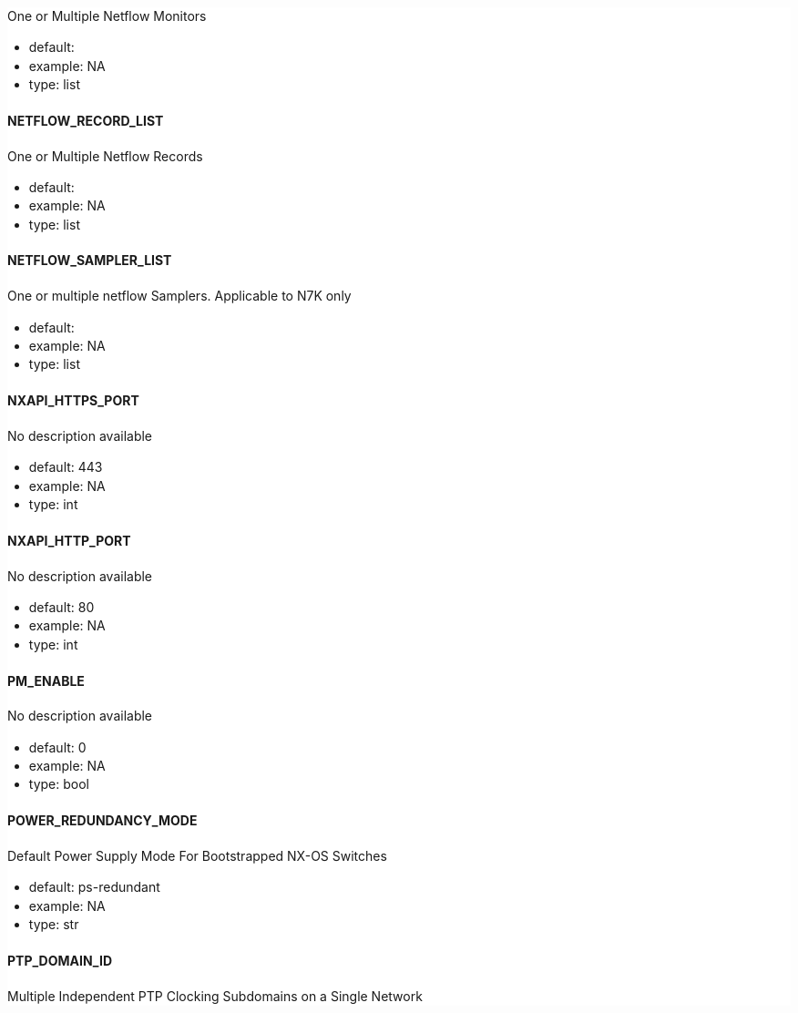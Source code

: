 One or Multiple Netflow Monitors

- default: 
- example: NA
- type: list

#### NETFLOW_RECORD_LIST

One or Multiple Netflow Records

- default: 
- example: NA
- type: list

#### NETFLOW_SAMPLER_LIST

One or multiple netflow Samplers. Applicable to N7K only

- default: 
- example: NA
- type: list

#### NXAPI_HTTPS_PORT

No description available

- default: 443
- example: NA
- type: int

#### NXAPI_HTTP_PORT

No description available

- default: 80
- example: NA
- type: int

#### PM_ENABLE

No description available

- default: 0
- example: NA
- type: bool

#### POWER_REDUNDANCY_MODE

Default Power Supply Mode For Bootstrapped NX-OS Switches

- default: ps-redundant
- example: NA
- type: str

#### PTP_DOMAIN_ID

Multiple Independent PTP Clocking Subdomains on a Single Network 
